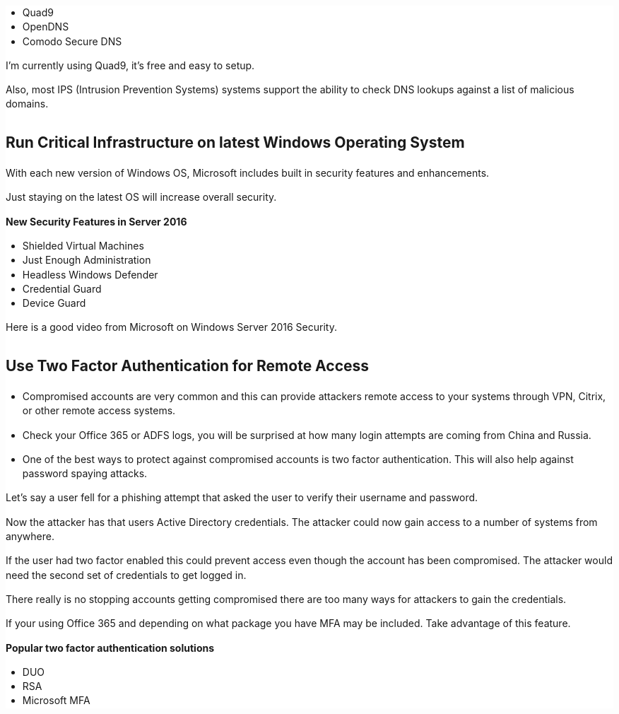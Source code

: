 - Quad9
- OpenDNS
- Comodo Secure DNS

I’m currently using Quad9, it’s free and easy to setup.

Also, most IPS (Intrusion Prevention Systems) systems support the ability to check DNS lookups against a list of malicious domains.

## Run Critical Infrastructure on latest Windows Operating System

With each new version of Windows OS, Microsoft includes built in security features and enhancements.

Just staying on the latest OS will increase overall security.

**New Security Features in Server 2016**

- Shielded Virtual Machines
- Just Enough Administration
- Headless Windows Defender
- Credential Guard
- Device Guard

Here is a good video from Microsoft on Windows Server 2016 Security.



## Use Two Factor Authentication for Remote Access

- Compromised accounts are very common and this can provide attackers remote access to your systems through VPN, Citrix, or other remote access systems.

- Check your Office 365 or ADFS logs, you will be surprised at how many login attempts are coming from China and Russia.

- One of the best ways to protect against compromised accounts is two factor authentication. This will also help against password spaying attacks.

Let’s say a user fell for a phishing attempt that asked the user to verify their username and password.

Now the attacker has that users Active Directory credentials. The attacker could now gain access to a number of systems from anywhere.

If the user had two factor enabled this could prevent access even though the account has been compromised. The attacker would need the second set of credentials to get logged in.

There really is no stopping accounts getting compromised there are too many ways for attackers to gain the credentials.

If your using Office 365 and depending on what package you have MFA may be included. Take advantage of this feature.

**Popular two factor authentication solutions**

- DUO
- RSA
- Microsoft MFA

